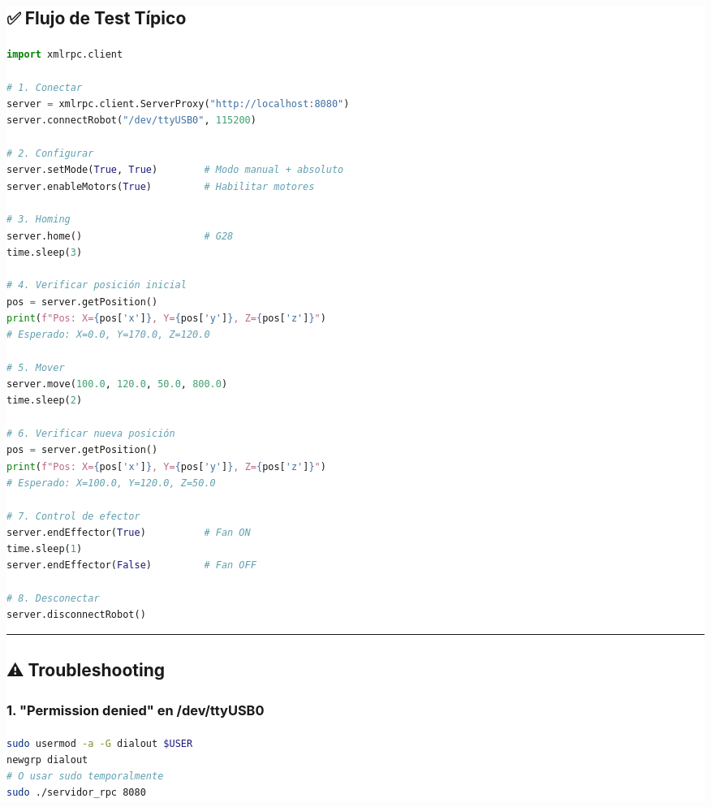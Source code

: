 
## ✅ Flujo de Test Típico

```python
import xmlrpc.client

# 1. Conectar
server = xmlrpc.client.ServerProxy("http://localhost:8080")
server.connectRobot("/dev/ttyUSB0", 115200)

# 2. Configurar
server.setMode(True, True)        # Modo manual + absoluto
server.enableMotors(True)         # Habilitar motores

# 3. Homing
server.home()                     # G28
time.sleep(3)

# 4. Verificar posición inicial
pos = server.getPosition()
print(f"Pos: X={pos['x']}, Y={pos['y']}, Z={pos['z']}")
# Esperado: X=0.0, Y=170.0, Z=120.0

# 5. Mover
server.move(100.0, 120.0, 50.0, 800.0)
time.sleep(2)

# 6. Verificar nueva posición
pos = server.getPosition()
print(f"Pos: X={pos['x']}, Y={pos['y']}, Z={pos['z']}")
# Esperado: X=100.0, Y=120.0, Z=50.0

# 7. Control de efector
server.endEffector(True)          # Fan ON
time.sleep(1)
server.endEffector(False)         # Fan OFF

# 8. Desconectar
server.disconnectRobot()
```

---

## ⚠️ Troubleshooting

### 1. "Permission denied" en /dev/ttyUSB0
```bash
sudo usermod -a -G dialout $USER
newgrp dialout
# O usar sudo temporalmente
sudo ./servidor_rpc 8080
```
